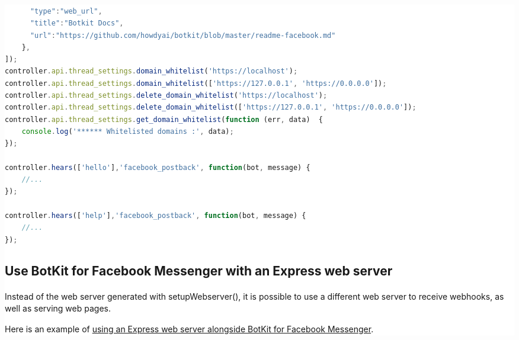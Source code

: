 ```js
      "type":"web_url",
      "title":"Botkit Docs",
      "url":"https://github.com/howdyai/botkit/blob/master/readme-facebook.md"
    },
]);
controller.api.thread_settings.domain_whitelist('https://localhost');
controller.api.thread_settings.domain_whitelist(['https://127.0.0.1', 'https://0.0.0.0']);
controller.api.thread_settings.delete_domain_whitelist('https://localhost');
controller.api.thread_settings.delete_domain_whitelist(['https://127.0.0.1', 'https://0.0.0.0']);
controller.api.thread_settings.get_domain_whitelist(function (err, data)  {
    console.log('****** Whitelisted domains :', data);
});

controller.hears(['hello'],'facebook_postback', function(bot, message) {
    //...
});

controller.hears(['help'],'facebook_postback', function(bot, message) {
    //...
});

```


## Use BotKit for Facebook Messenger with an Express web server
Instead of the web server generated with setupWebserver(), it is possible to use a different web server to receive webhooks, as well as serving web pages.

Here is an example of [using an Express web server alongside BotKit for Facebook Messenger](https://github.com/mvaragnat/botkit-messenger-express-demo).
